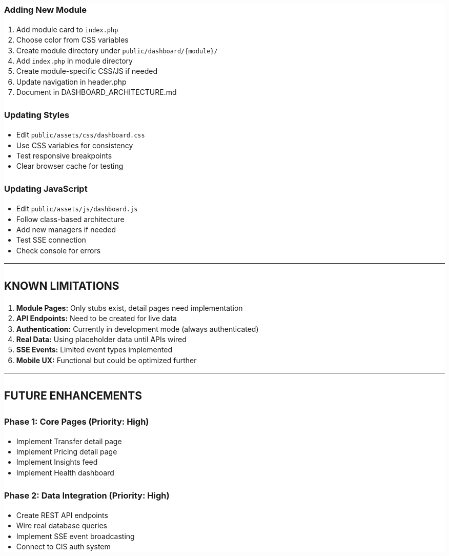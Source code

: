 ### Adding New Module
1. Add module card to `index.php`
2. Choose color from CSS variables
3. Create module directory under `public/dashboard/{module}/`
4. Add `index.php` in module directory
5. Create module-specific CSS/JS if needed
6. Update navigation in header.php
7. Document in DASHBOARD_ARCHITECTURE.md

### Updating Styles
- Edit `public/assets/css/dashboard.css`
- Use CSS variables for consistency
- Test responsive breakpoints
- Clear browser cache for testing

### Updating JavaScript
- Edit `public/assets/js/dashboard.js`
- Follow class-based architecture
- Add new managers if needed
- Test SSE connection
- Check console for errors

---

## KNOWN LIMITATIONS

1. **Module Pages:** Only stubs exist, detail pages need implementation
2. **API Endpoints:** Need to be created for live data
3. **Authentication:** Currently in development mode (always authenticated)
4. **Real Data:** Using placeholder data until APIs wired
5. **SSE Events:** Limited event types implemented
6. **Mobile UX:** Functional but could be optimized further

---

## FUTURE ENHANCEMENTS

### Phase 1: Core Pages (Priority: High)
- Implement Transfer detail page
- Implement Pricing detail page
- Implement Insights feed
- Implement Health dashboard

### Phase 2: Data Integration (Priority: High)
- Create REST API endpoints
- Wire real database queries
- Implement SSE event broadcasting
- Connect to CIS auth system
